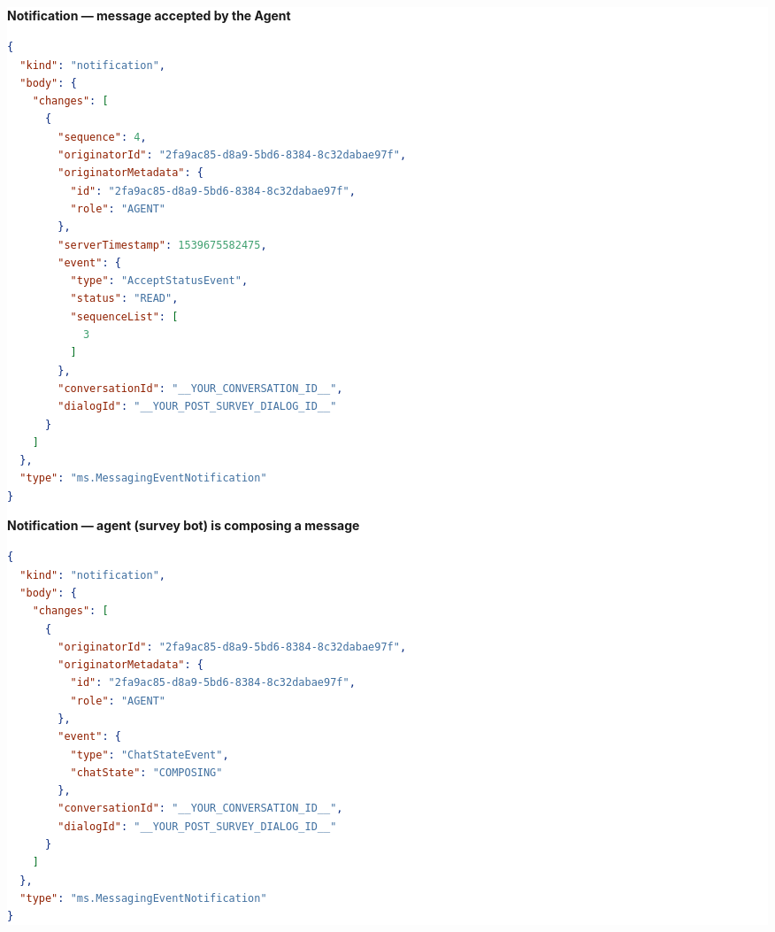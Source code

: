 **Notification — message accepted by the Agent**

```json
{
  "kind": "notification",
  "body": {
    "changes": [
      {
        "sequence": 4,
        "originatorId": "2fa9ac85-d8a9-5bd6-8384-8c32dabae97f",
        "originatorMetadata": {
          "id": "2fa9ac85-d8a9-5bd6-8384-8c32dabae97f",
          "role": "AGENT"
        },
        "serverTimestamp": 1539675582475,
        "event": {
          "type": "AcceptStatusEvent",
          "status": "READ",
          "sequenceList": [
            3
          ]
        },
        "conversationId": "__YOUR_CONVERSATION_ID__",
        "dialogId": "__YOUR_POST_SURVEY_DIALOG_ID__"
      }
    ]
  },
  "type": "ms.MessagingEventNotification"
}
```

**Notification — agent (survey bot) is composing a message**

```json
{
  "kind": "notification",
  "body": {
    "changes": [
      {
        "originatorId": "2fa9ac85-d8a9-5bd6-8384-8c32dabae97f",
        "originatorMetadata": {
          "id": "2fa9ac85-d8a9-5bd6-8384-8c32dabae97f",
          "role": "AGENT"
        },
        "event": {
          "type": "ChatStateEvent",
          "chatState": "COMPOSING"
        },
        "conversationId": "__YOUR_CONVERSATION_ID__",
        "dialogId": "__YOUR_POST_SURVEY_DIALOG_ID__"
      }
    ]
  },
  "type": "ms.MessagingEventNotification"
}
```

